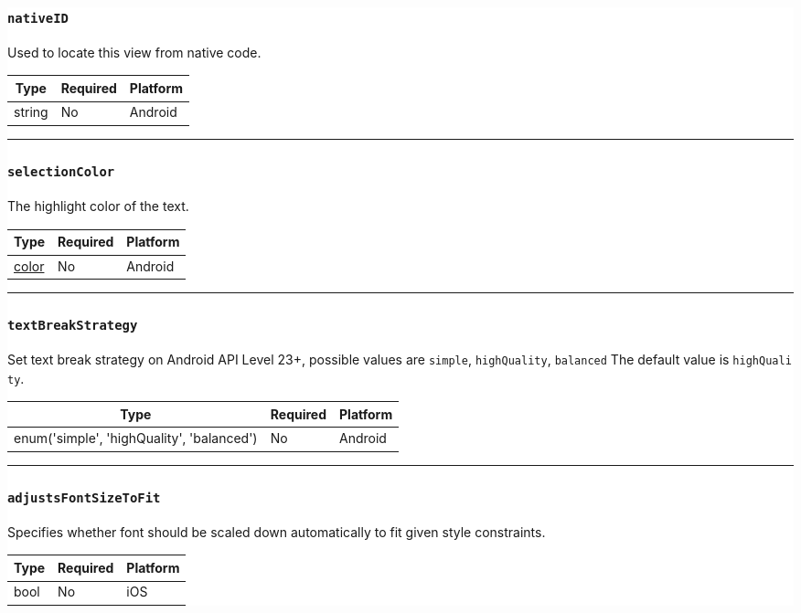 ### `nativeID`

Used to locate this view from native code.


| Type | Required | Platform |
| - | - | - |
| string | No | Android  |




---

### `selectionColor`

The highlight color of the text.


| Type | Required | Platform |
| - | - | - |
| [color](colors.md) | No | Android  |




---

### `textBreakStrategy`

Set text break strategy on Android API Level 23+, possible values are `simple`, `highQuality`, `balanced`
The default value is `highQuality`.


| Type | Required | Platform |
| - | - | - |
| enum('simple', 'highQuality', 'balanced') | No | Android  |




---

### `adjustsFontSizeToFit`

Specifies whether font should be scaled down automatically to fit given style constraints.


| Type | Required | Platform |
| - | - | - |
| bool | No | iOS  |
